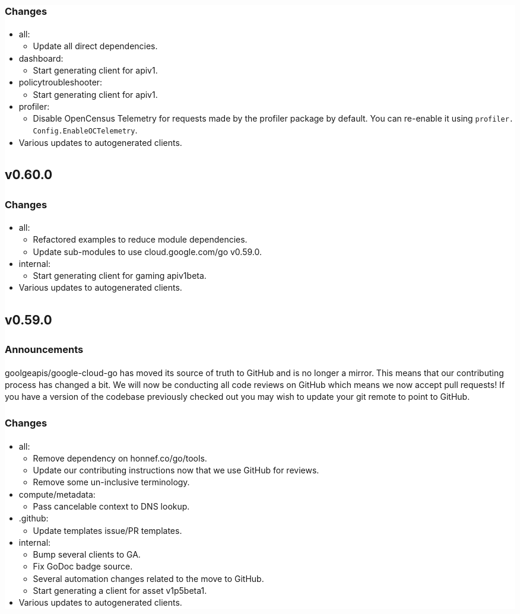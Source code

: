### Changes

- all:
  - Update all direct dependencies.
- dashboard:
  - Start generating client for apiv1.
- policytroubleshooter:
  - Start generating client for apiv1.
- profiler:
  - Disable OpenCensus Telemetry for requests made by the profiler package by default. You can re-enable it using `profiler.Config.EnableOCTelemetry`.
- Various updates to autogenerated clients.

## v0.60.0

### Changes

- all:
  - Refactored examples to reduce module dependencies.
  - Update sub-modules to use cloud.google.com/go v0.59.0.
- internal:
  - Start generating client for gaming apiv1beta.
- Various updates to autogenerated clients.

## v0.59.0

### Announcements

goolgeapis/google-cloud-go has moved its source of truth to GitHub and is no longer a mirror. This means that our
contributing process has changed a bit. We will now be conducting all code reviews on GitHub which means we now accept
pull requests! If you have a version of the codebase previously checked out you may wish to update your git remote to
point to GitHub.

### Changes

- all:
  - Remove dependency on honnef.co/go/tools.
  - Update our contributing instructions now that we use GitHub for reviews.
  - Remove some un-inclusive terminology.
- compute/metadata: 
  - Pass cancelable context to DNS lookup.
- .github:
  - Update templates issue/PR templates.
- internal:
  - Bump several clients to GA.
  - Fix GoDoc badge source.
  - Several automation changes related to the move to GitHub.
  - Start generating a client for asset v1p5beta1.
- Various updates to autogenerated clients.
